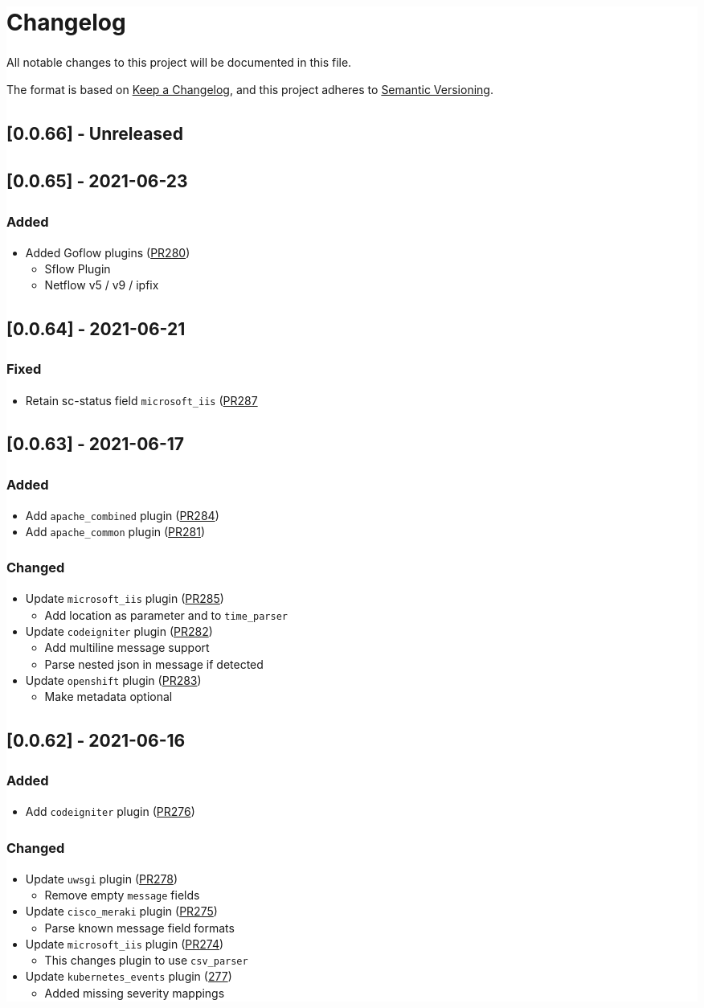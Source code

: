 # Changelog
All notable changes to this project will be documented in this file.

The format is based on [Keep a Changelog](https://keepachangelog.com/en/1.0.0/),
and this project adheres to [Semantic Versioning](https://semver.org/spec/v2.0.0.html).

## [0.0.66] - Unreleased

## [0.0.65] - 2021-06-23

### Added
- Added Goflow plugins ([PR280](https://github.com/observIQ/stanza-plugins/pull/280))
  - Sflow Plugin
  - Netflow v5 / v9 / ipfix

## [0.0.64] - 2021-06-21

### Fixed
- Retain sc-status field `microsoft_iis` ([PR287](https://github.com/observIQ/stanza-plugins/pull/287)

## [0.0.63] - 2021-06-17
### Added
- Add `apache_combined` plugin ([PR284](https://github.com/observIQ/stanza-plugins/pull/284))
- Add `apache_common` plugin ([PR281](https://github.com/observIQ/stanza-plugins/pull/281))
### Changed
- Update `microsoft_iis` plugin ([PR285](https://github.com/observIQ/stanza-plugins/pull/285))
  - Add location as parameter and to `time_parser`
- Update `codeigniter` plugin ([PR282](https://github.com/observIQ/stanza-plugins/pull/282))
  - Add multiline message support
  - Parse nested json in message if detected
- Update `openshift` plugin ([PR283](https://github.com/observIQ/stanza-plugins/pull/283))
  - Make metadata optional
## [0.0.62] - 2021-06-16
### Added
- Add `codeigniter` plugin ([PR276](https://github.com/observIQ/stanza-plugins/pull/276))
### Changed
- Update `uwsgi` plugin ([PR278](https://github.com/observIQ/stanza-plugins/pull/278))
  - Remove empty `message` fields
- Update `cisco_meraki` plugin ([PR275](https://github.com/observIQ/stanza-plugins/pull/275))
  - Parse known message field formats
- Update `microsoft_iis` plugin ([PR274](https://github.com/observIQ/stanza-plugins/pull/274))
  - This changes plugin to use `csv_parser`
- Update `kubernetes_events` plugin ([277](https://github.com/observIQ/stanza-plugins/pull/277))
  - Added missing severity mappings
